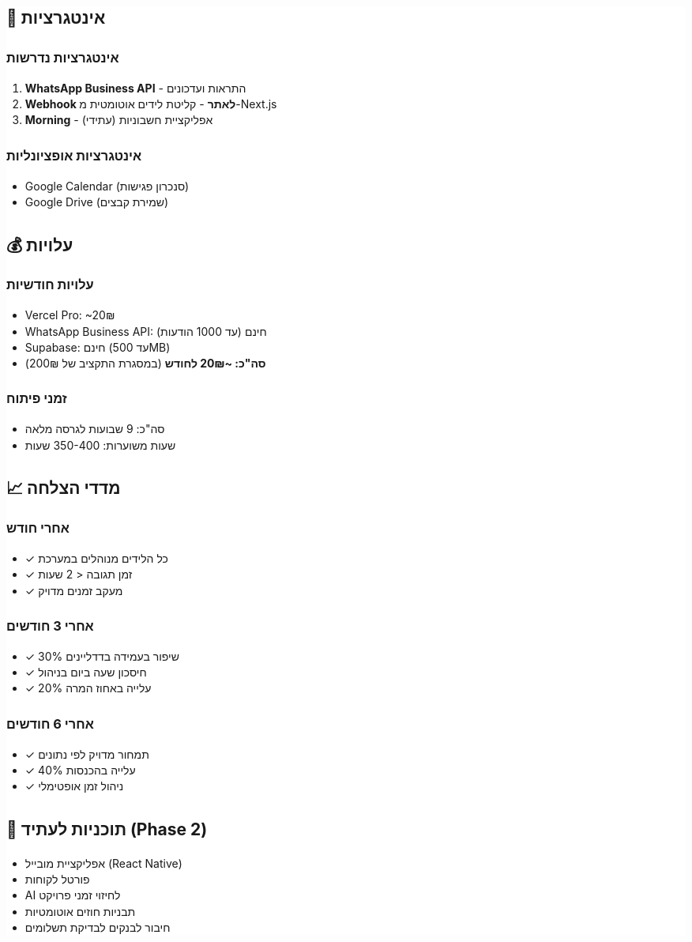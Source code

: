 ## 🔗 אינטגרציות

### אינטגרציות נדרשות
1. **WhatsApp Business API** - התראות ועדכונים
2. **Webhook לאתר** - קליטת לידים אוטומטית מ-Next.js
3. **Morning** - אפליקציית חשבוניות (עתידי)

### אינטגרציות אופציונליות
- Google Calendar (סנכרון פגישות)
- Google Drive (שמירת קבצים)

## 💰 עלויות

### עלויות חודשיות
- Vercel Pro: ~20₪
- WhatsApp Business API: חינם (עד 1000 הודעות)
- Supabase: חינם (עד 500MB)
- **סה"כ: ~20₪ לחודש** (במסגרת התקציב של 200₪)

### זמני פיתוח
- סה"כ: 9 שבועות לגרסה מלאה
- שעות משוערות: 350-400 שעות

## 📈 מדדי הצלחה

### אחרי חודש
- ✓ כל הלידים מנוהלים במערכת
- ✓ זמן תגובה < 2 שעות
- ✓ מעקב זמנים מדויק

### אחרי 3 חודשים
- ✓ 30% שיפור בעמידה בדדליינים
- ✓ חיסכון שעה ביום בניהול
- ✓ 20% עלייה באחוז המרה

### אחרי 6 חודשים
- ✓ תמחור מדויק לפי נתונים
- ✓ 40% עלייה בהכנסות
- ✓ ניהול זמן אופטימלי

## 🔮 תוכניות לעתיד (Phase 2)

- אפליקציית מובייל (React Native)
- פורטל לקוחות
- AI לחיזוי זמני פרויקט
- תבניות חוזים אוטומטיות
- חיבור לבנקים לבדיקת תשלומים